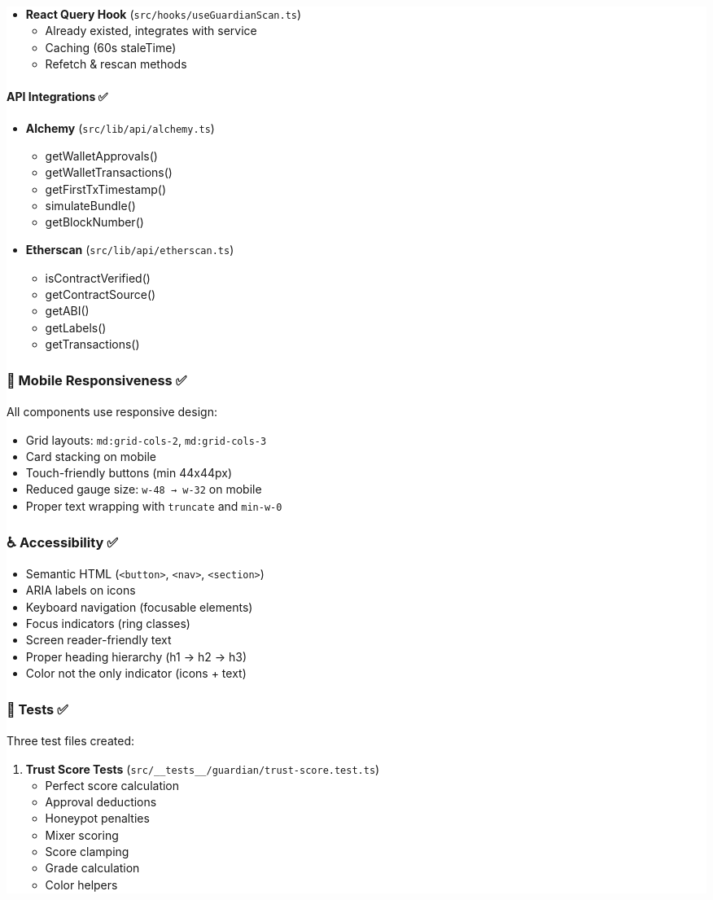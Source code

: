 - **React Query Hook** (`src/hooks/useGuardianScan.ts`)
  - Already existed, integrates with service
  - Caching (60s staleTime)
  - Refetch & rescan methods

#### API Integrations ✅

- **Alchemy** (`src/lib/api/alchemy.ts`)
  - getWalletApprovals()
  - getWalletTransactions()
  - getFirstTxTimestamp()
  - simulateBundle()
  - getBlockNumber()

- **Etherscan** (`src/lib/api/etherscan.ts`)
  - isContractVerified()
  - getContractSource()
  - getABI()
  - getLabels()
  - getTransactions()

### 📱 Mobile Responsiveness ✅

All components use responsive design:
- Grid layouts: `md:grid-cols-2`, `md:grid-cols-3`
- Card stacking on mobile
- Touch-friendly buttons (min 44x44px)
- Reduced gauge size: `w-48 → w-32` on mobile
- Proper text wrapping with `truncate` and `min-w-0`

### ♿ Accessibility ✅

- Semantic HTML (`<button>`, `<nav>`, `<section>`)
- ARIA labels on icons
- Keyboard navigation (focusable elements)
- Focus indicators (ring classes)
- Screen reader-friendly text
- Proper heading hierarchy (h1 → h2 → h3)
- Color not the only indicator (icons + text)

### 🧪 Tests ✅

Three test files created:

1. **Trust Score Tests** (`src/__tests__/guardian/trust-score.test.ts`)
   - Perfect score calculation
   - Approval deductions
   - Honeypot penalties
   - Mixer scoring
   - Score clamping
   - Grade calculation
   - Color helpers
